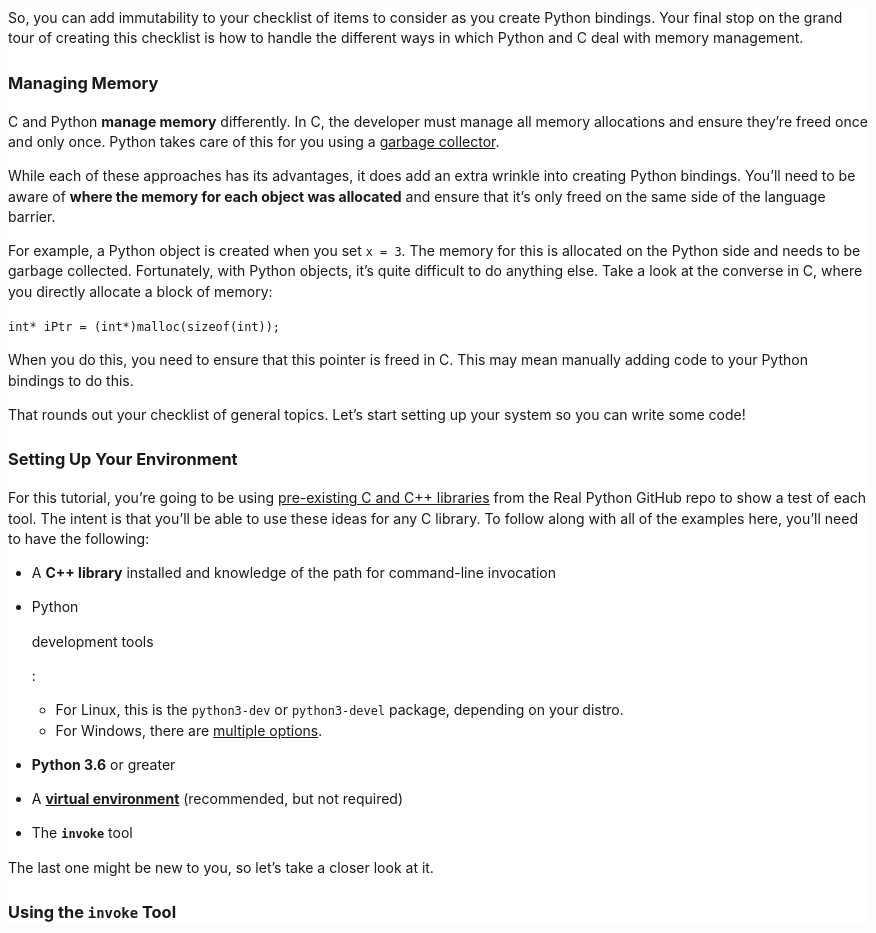 So, you can add immutability to your checklist of items to consider  as you create Python bindings. Your final stop on the grand tour of  creating this checklist is how to handle the different ways in which  Python and C deal with memory management.

### Managing Memory

C and Python **manage memory** differently. In C, the  developer must manage all memory allocations and ensure they’re freed  once and only once. Python takes care of this for you using a [garbage collector](https://realpython.com/python-memory-management/).

While each of these approaches has its advantages, it does add an  extra wrinkle into creating Python bindings. You’ll need to be aware of **where the memory for each object was allocated** and ensure that it’s only freed on the same side of the language barrier.

For example, a Python object is created when you set `x = 3`. The memory for this is allocated on the Python side and needs to be  garbage collected. Fortunately, with Python objects, it’s quite  difficult to do anything else. Take a look at the converse in C, where  you directly allocate a block of memory:

```
int* iPtr = (int*)malloc(sizeof(int));
```

When you do this, you need to ensure that this pointer is freed in C. This may mean manually adding code to your Python bindings to do this.

That rounds out your checklist of general topics. Let’s start setting up your system so you can write some code!

### Setting Up Your Environment

For this tutorial, you’re going to be using [pre-existing C and C++ libraries](https://github.com/realpython/materials/tree/master/python-bindings) from the Real Python GitHub repo to show a test of each tool. The  intent is that you’ll be able to use these ideas for any C library. To  follow along with all of the examples here, you’ll need to have the  following:

- A **C++ library** installed and knowledge of the path for command-line invocation

- Python 

  development tools

  :

  - For Linux, this is the `python3-dev` or `python3-devel` package, depending on your distro.
  - For Windows, there are [multiple options](https://wiki.python.org/moin/WindowsCompilers#Microsoft_Visual_C.2B-.2B-_10.0_standalone:_Windows_SDK_7.1_.28x86.2C_x64.2C_ia64.29).

- **Python 3.6** or greater

- A [**virtual environment**](https://realpython.com/courses/working-python-virtual-environments/) (recommended, but not required)

- The **`invoke`** tool

The last one might be new to you, so let’s take a closer look at it.

### Using the `invoke` Tool
